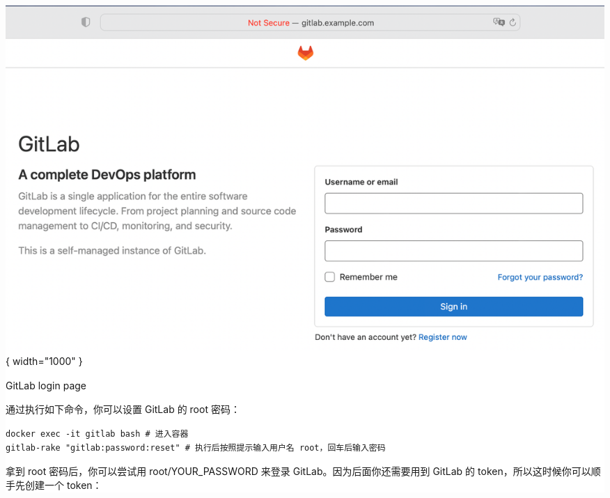   ![GitLab login](./gitlab-jenkins-harbor/gitlab-login.png){ width="1000" }
  <figcaption>GitLab login page</figcaption>
</figure>

通过执行如下命令，你可以设置 GitLab 的 root 密码：

```shell title="get GitLab root Password"
docker exec -it gitlab bash # 进入容器
gitlab-rake "gitlab:password:reset" # 执行后按照提示输入用户名 root，回车后输入密码
```

拿到 root 密码后，你可以尝试用 root/YOUR_PASSWORD 来登录 GitLab。因为后面你还需要用到 GitLab 的 token，所以这时候你可以顺手先创建一个 token：

<figure markdown>